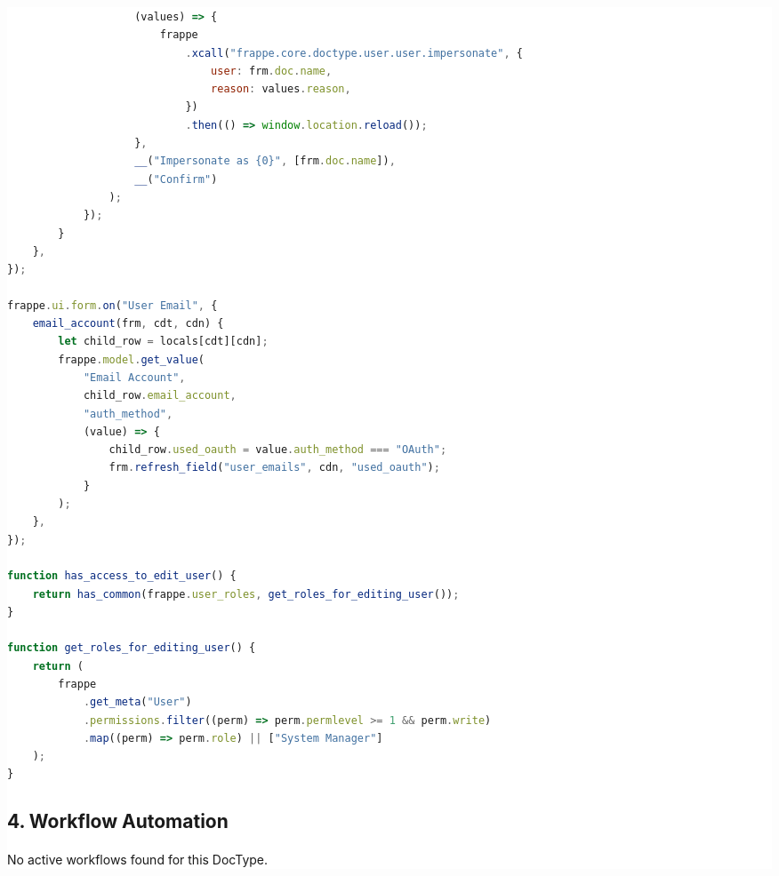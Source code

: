 ```javascript
					(values) => {
						frappe
							.xcall("frappe.core.doctype.user.user.impersonate", {
								user: frm.doc.name,
								reason: values.reason,
							})
							.then(() => window.location.reload());
					},
					__("Impersonate as {0}", [frm.doc.name]),
					__("Confirm")
				);
			});
		}
	},
});

frappe.ui.form.on("User Email", {
	email_account(frm, cdt, cdn) {
		let child_row = locals[cdt][cdn];
		frappe.model.get_value(
			"Email Account",
			child_row.email_account,
			"auth_method",
			(value) => {
				child_row.used_oauth = value.auth_method === "OAuth";
				frm.refresh_field("user_emails", cdn, "used_oauth");
			}
		);
	},
});

function has_access_to_edit_user() {
	return has_common(frappe.user_roles, get_roles_for_editing_user());
}

function get_roles_for_editing_user() {
	return (
		frappe
			.get_meta("User")
			.permissions.filter((perm) => perm.permlevel >= 1 && perm.write)
			.map((perm) => perm.role) || ["System Manager"]
	);
}

```




## 4. Workflow Automation
No active workflows found for this DocType.
